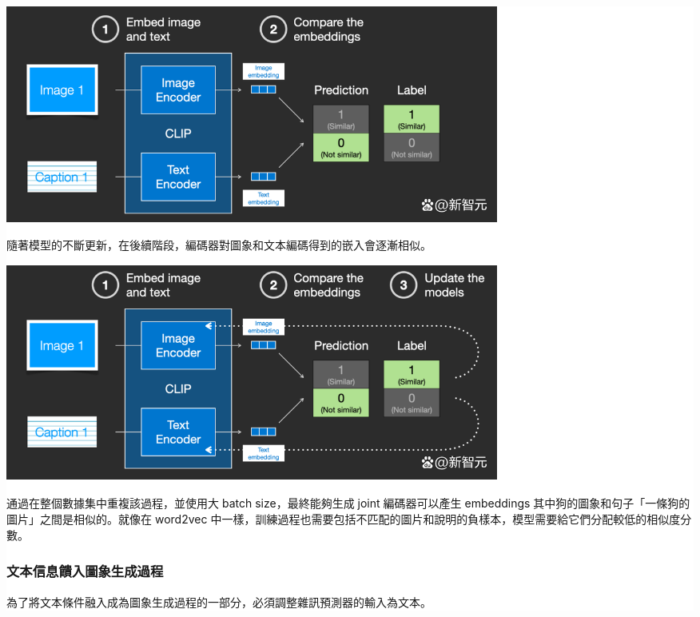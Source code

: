 <img src="/media/image-20230217195824863.png" alt="image-20230217195824863" style="zoom:60%;" />

隨著模型的不斷更新，在後續階段，編碼器對圖象和文本編碼得到的嵌入會逐漸相似。

<img src="/media/image-20230217195825173.png" alt="image-20230217195825173" style="zoom:60%;" />



通過在整個數據集中重複該過程，並使用大 batch size，最終能夠生成 joint 編碼器可以產生 embeddings 其中狗的圖象和句子「一條狗的圖片」之間是相似的。就像在 word2vec 中一樣，訓練過程也需要包括不匹配的圖片和說明的負樣本，模型需要給它們分配較低的相似度分數。



### 文本信息饋入圖象生成過程

為了將文本條件融入成為圖象生成過程的一部分，必須調整雜訊預測器的輸入為文本。
